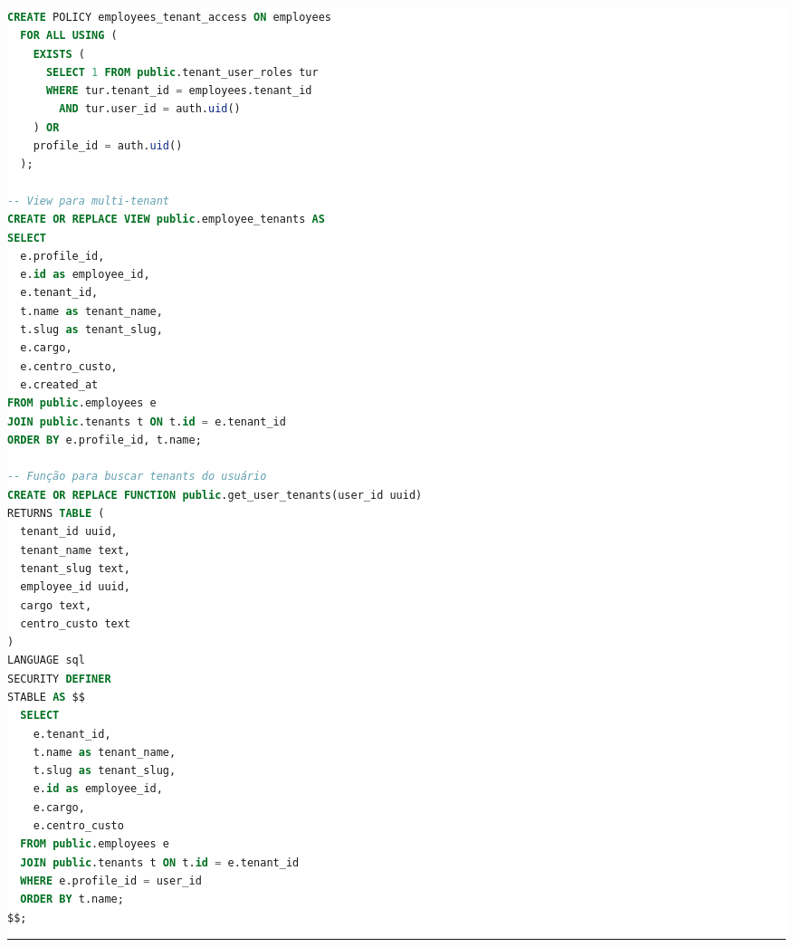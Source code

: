 ```sql
CREATE POLICY employees_tenant_access ON employees
  FOR ALL USING (
    EXISTS (
      SELECT 1 FROM public.tenant_user_roles tur
      WHERE tur.tenant_id = employees.tenant_id 
        AND tur.user_id = auth.uid()
    ) OR
    profile_id = auth.uid()
  );

-- View para multi-tenant
CREATE OR REPLACE VIEW public.employee_tenants AS
SELECT 
  e.profile_id,
  e.id as employee_id,
  e.tenant_id,
  t.name as tenant_name,
  t.slug as tenant_slug,
  e.cargo,
  e.centro_custo,
  e.created_at
FROM public.employees e
JOIN public.tenants t ON t.id = e.tenant_id
ORDER BY e.profile_id, t.name;

-- Função para buscar tenants do usuário
CREATE OR REPLACE FUNCTION public.get_user_tenants(user_id uuid)
RETURNS TABLE (
  tenant_id uuid,
  tenant_name text,
  tenant_slug text,
  employee_id uuid,
  cargo text,
  centro_custo text
)
LANGUAGE sql
SECURITY DEFINER
STABLE AS $$
  SELECT 
    e.tenant_id,
    t.name as tenant_name,
    t.slug as tenant_slug,
    e.id as employee_id,
    e.cargo,
    e.centro_custo
  FROM public.employees e
  JOIN public.tenants t ON t.id = e.tenant_id
  WHERE e.profile_id = user_id
  ORDER BY t.name;
$$;
```

---